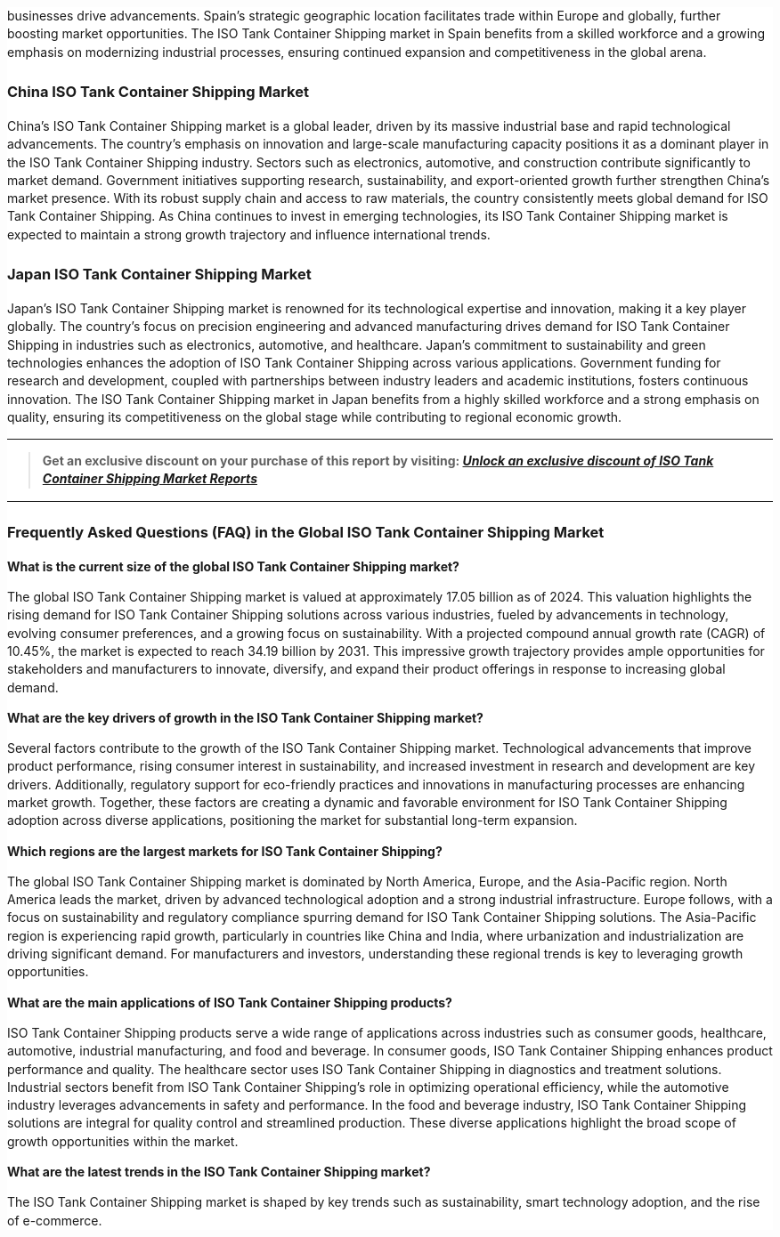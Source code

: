 businesses drive advancements. Spain&rsquo;s strategic geographic location facilitates trade within Europe and globally, further boosting market opportunities. The ISO Tank Container Shipping market in Spain benefits from a skilled workforce and a growing emphasis on modernizing industrial processes, ensuring continued expansion and competitiveness in the global arena.</p><h3>China ISO Tank Container Shipping Market</h3><p>China&rsquo;s ISO Tank Container Shipping market is a global leader, driven by its massive industrial base and rapid technological advancements. The country&rsquo;s emphasis on innovation and large-scale manufacturing capacity positions it as a dominant player in the ISO Tank Container Shipping industry. Sectors such as electronics, automotive, and construction contribute significantly to market demand. Government initiatives supporting research, sustainability, and export-oriented growth further strengthen China&rsquo;s market presence. With its robust supply chain and access to raw materials, the country consistently meets global demand for ISO Tank Container Shipping. As China continues to invest in emerging technologies, its ISO Tank Container Shipping market is expected to maintain a strong growth trajectory and influence international trends.</p><h3>Japan ISO Tank Container Shipping Market</h3><p>Japan&rsquo;s ISO Tank Container Shipping market is renowned for its technological expertise and innovation, making it a key player globally. The country&rsquo;s focus on precision engineering and advanced manufacturing drives demand for ISO Tank Container Shipping in industries such as electronics, automotive, and healthcare. Japan&rsquo;s commitment to sustainability and green technologies enhances the adoption of ISO Tank Container Shipping across various applications. Government funding for research and development, coupled with partnerships between industry leaders and academic institutions, fosters continuous innovation. The ISO Tank Container Shipping market in Japan benefits from a highly skilled workforce and a strong emphasis on quality, ensuring its competitiveness on the global stage while contributing to regional economic growth.</p><hr /><blockquote><p><strong>Get an exclusive discount on your purchase of this report by visiting: <em><a href="://marketresearchpulse.com/ask-for-discount/28986?utm_source=Github&amp;utm_medium=0117">Unlock an exclusive discount of ISO Tank Container Shipping Market Reports</a></em>&nbsp;</strong></p></blockquote><hr /><h3>Frequently Asked Questions (FAQ) in the Global ISO Tank Container Shipping Market</h3><p><strong>What is the current size of the global ISO Tank Container Shipping market?</strong></p><p>The global ISO Tank Container Shipping market is valued at approximately 17.05 billion as of 2024. This valuation highlights the rising demand for ISO Tank Container Shipping solutions across various industries, fueled by advancements in technology, evolving consumer preferences, and a growing focus on sustainability. With a projected compound annual growth rate (CAGR) of 10.45%, the market is expected to reach 34.19 billion by 2031. This impressive growth trajectory provides ample opportunities for stakeholders and manufacturers to innovate, diversify, and expand their product offerings in response to increasing global demand.</p><p><strong>What are the key drivers of growth in the ISO Tank Container Shipping market?</strong></p><p>Several factors contribute to the growth of the ISO Tank Container Shipping market. Technological advancements that improve product performance, rising consumer interest in sustainability, and increased investment in research and development are key drivers. Additionally, regulatory support for eco-friendly practices and innovations in manufacturing processes are enhancing market growth. Together, these factors are creating a dynamic and favorable environment for ISO Tank Container Shipping adoption across diverse applications, positioning the market for substantial long-term expansion.</p><p><strong>Which regions are the largest markets for ISO Tank Container Shipping?</strong></p><p>The global ISO Tank Container Shipping market is dominated by North America, Europe, and the Asia-Pacific region. North America leads the market, driven by advanced technological adoption and a strong industrial infrastructure. Europe follows, with a focus on sustainability and regulatory compliance spurring demand for ISO Tank Container Shipping solutions. The Asia-Pacific region is experiencing rapid growth, particularly in countries like China and India, where urbanization and industrialization are driving significant demand. For manufacturers and investors, understanding these regional trends is key to leveraging growth opportunities.</p><p><strong>What are the main applications of ISO Tank Container Shipping products?</strong></p><p>ISO Tank Container Shipping products serve a wide range of applications across industries such as consumer goods, healthcare, automotive, industrial manufacturing, and food and beverage. In consumer goods, ISO Tank Container Shipping enhances product performance and quality. The healthcare sector uses ISO Tank Container Shipping in diagnostics and treatment solutions. Industrial sectors benefit from ISO Tank Container Shipping&rsquo;s role in optimizing operational efficiency, while the automotive industry leverages advancements in safety and performance. In the food and beverage industry, ISO Tank Container Shipping solutions are integral for quality control and streamlined production. These diverse applications highlight the broad scope of growth opportunities within the market.</p><p><strong>What are the latest trends in the ISO Tank Container Shipping market?</strong></p><p>The ISO Tank Container Shipping market is shaped by key trends such as sustainability, smart technology adoption, and the rise of e-commerce.